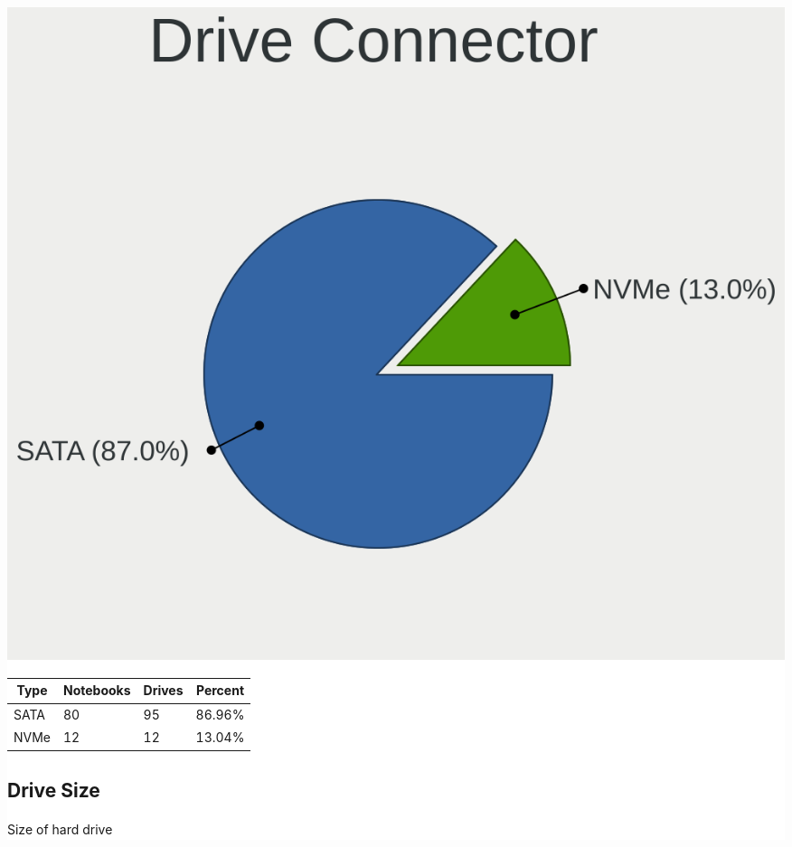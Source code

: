 ![Drive Connector](./images/pie_chart_bsd/drive_bus.svg)


| Type | Notebooks | Drives | Percent |
|------|-----------|--------|---------|
| SATA | 80        | 95     | 86.96%  |
| NVMe | 12        | 12     | 13.04%  |

Drive Size
----------

Size of hard drive
